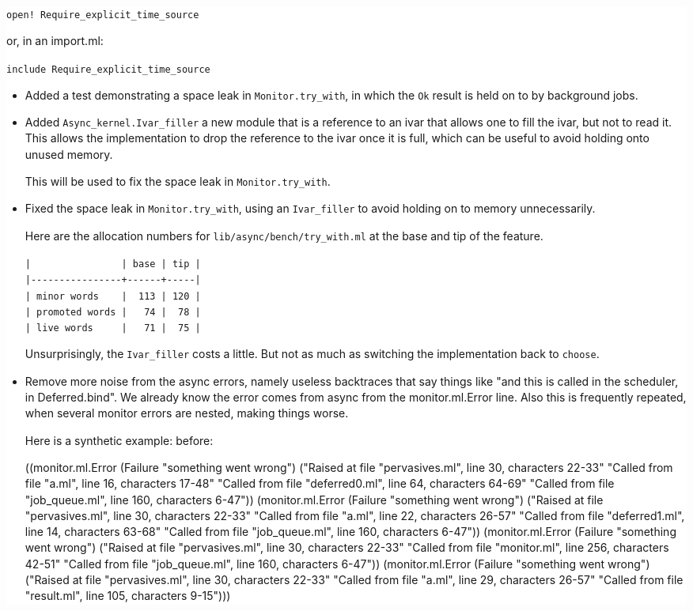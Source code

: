     open! Require_explicit_time_source

  or, in an import.ml:

    include Require_explicit_time_source

- Added a test demonstrating a space leak in `Monitor.try_with`, in which
  the `Ok` result is held on to by background jobs.

- Added `Async_kernel.Ivar_filler` a new module that is a reference to
  an ivar that allows one to fill the ivar, but not to read it.
  This allows the implementation to drop the reference to the ivar
  once it is full, which can be useful to avoid holding onto unused
  memory.

  This will be used to fix the space leak in `Monitor.try_with`.

- Fixed the space leak in `Monitor.try_with`, using an `Ivar_filler` to
  avoid holding on to memory unnecessarily.

  Here are the allocation numbers for `lib/async/bench/try_with.ml` at
  the base and tip of the feature.

      |                | base | tip |
      |----------------+------+-----|
      | minor words    |  113 | 120 |
      | promoted words |   74 |  78 |
      | live words     |   71 |  75 |

  Unsurprisingly, the `Ivar_filler` costs a little.  But not as much as
  switching the implementation back to `choose`.

- Remove more noise from the async errors, namely useless backtraces that say things like
  "and this is called in the scheduler, in Deferred.bind". We already know the error comes
  from async from the monitor.ml.Error line. Also this is frequently repeated, when several
  monitor errors are nested, making things worse.

  Here is a synthetic example:
  before:

    ((monitor.ml.Error (Failure "something went wrong")
      ("Raised at file \"pervasives.ml\", line 30, characters 22-33"
       "Called from file \"a.ml\", line 16, characters 17-48"
       "Called from file \"deferred0.ml\", line 64, characters 64-69"
       "Called from file \"job_queue.ml\", line 160, characters 6-47"))
     (monitor.ml.Error (Failure "something went wrong")
      ("Raised at file \"pervasives.ml\", line 30, characters 22-33"
       "Called from file \"a.ml\", line 22, characters 26-57"
       "Called from file \"deferred1.ml\", line 14, characters 63-68"
       "Called from file \"job_queue.ml\", line 160, characters 6-47"))
     (monitor.ml.Error (Failure "something went wrong")
      ("Raised at file \"pervasives.ml\", line 30, characters 22-33"
       "Called from file \"monitor.ml\", line 256, characters 42-51"
       "Called from file \"job_queue.ml\", line 160, characters 6-47"))
     (monitor.ml.Error (Failure "something went wrong")
      ("Raised at file \"pervasives.ml\", line 30, characters 22-33"
       "Called from file \"a.ml\", line 29, characters 26-57"
       "Called from file \"result.ml\", line 105, characters 9-15")))
